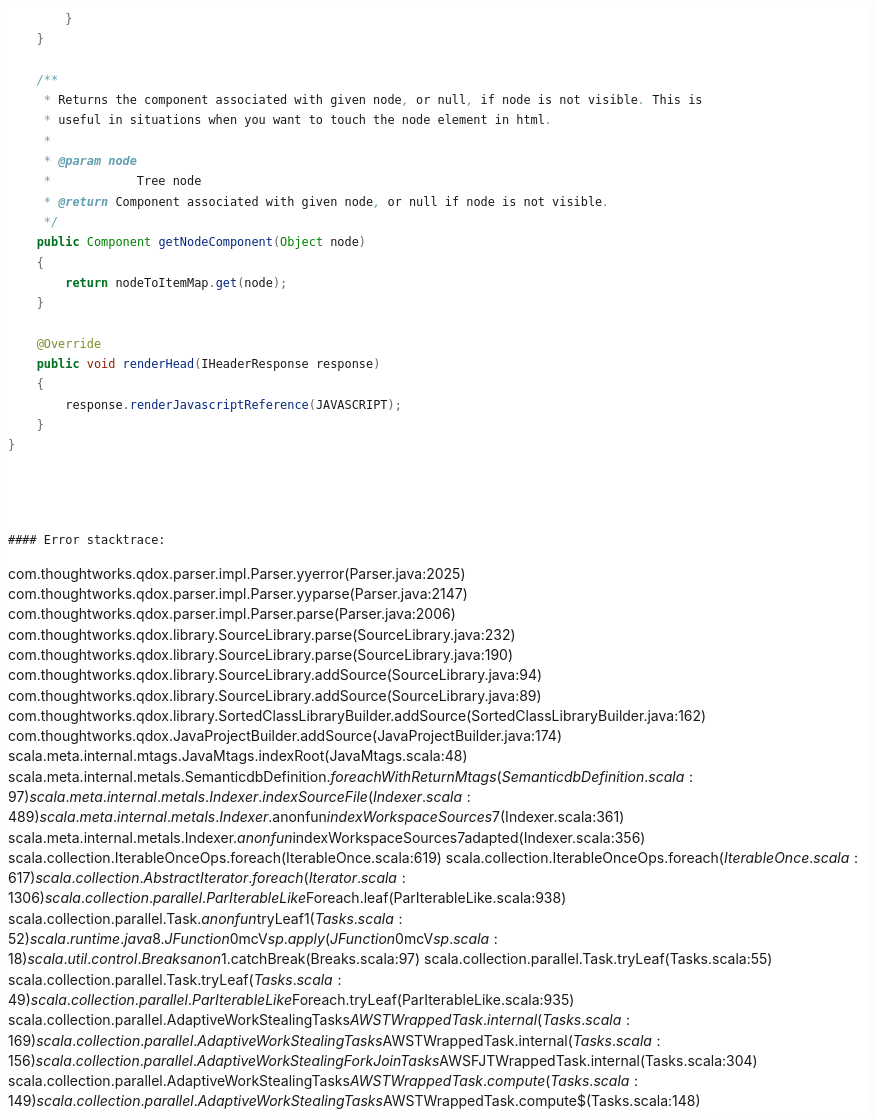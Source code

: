 ```java
		}
	}

	/**
	 * Returns the component associated with given node, or null, if node is not visible. This is
	 * useful in situations when you want to touch the node element in html.
	 * 
	 * @param node
	 *            Tree node
	 * @return Component associated with given node, or null if node is not visible.
	 */
	public Component getNodeComponent(Object node)
	{
		return nodeToItemMap.get(node);
	}

	@Override
	public void renderHead(IHeaderResponse response)
	{
		response.renderJavascriptReference(JAVASCRIPT);
	}
}
```

```



#### Error stacktrace:

```
com.thoughtworks.qdox.parser.impl.Parser.yyerror(Parser.java:2025)
	com.thoughtworks.qdox.parser.impl.Parser.yyparse(Parser.java:2147)
	com.thoughtworks.qdox.parser.impl.Parser.parse(Parser.java:2006)
	com.thoughtworks.qdox.library.SourceLibrary.parse(SourceLibrary.java:232)
	com.thoughtworks.qdox.library.SourceLibrary.parse(SourceLibrary.java:190)
	com.thoughtworks.qdox.library.SourceLibrary.addSource(SourceLibrary.java:94)
	com.thoughtworks.qdox.library.SourceLibrary.addSource(SourceLibrary.java:89)
	com.thoughtworks.qdox.library.SortedClassLibraryBuilder.addSource(SortedClassLibraryBuilder.java:162)
	com.thoughtworks.qdox.JavaProjectBuilder.addSource(JavaProjectBuilder.java:174)
	scala.meta.internal.mtags.JavaMtags.indexRoot(JavaMtags.scala:48)
	scala.meta.internal.metals.SemanticdbDefinition$.foreachWithReturnMtags(SemanticdbDefinition.scala:97)
	scala.meta.internal.metals.Indexer.indexSourceFile(Indexer.scala:489)
	scala.meta.internal.metals.Indexer.$anonfun$indexWorkspaceSources$7(Indexer.scala:361)
	scala.meta.internal.metals.Indexer.$anonfun$indexWorkspaceSources$7$adapted(Indexer.scala:356)
	scala.collection.IterableOnceOps.foreach(IterableOnce.scala:619)
	scala.collection.IterableOnceOps.foreach$(IterableOnce.scala:617)
	scala.collection.AbstractIterator.foreach(Iterator.scala:1306)
	scala.collection.parallel.ParIterableLike$Foreach.leaf(ParIterableLike.scala:938)
	scala.collection.parallel.Task.$anonfun$tryLeaf$1(Tasks.scala:52)
	scala.runtime.java8.JFunction0$mcV$sp.apply(JFunction0$mcV$sp.scala:18)
	scala.util.control.Breaks$$anon$1.catchBreak(Breaks.scala:97)
	scala.collection.parallel.Task.tryLeaf(Tasks.scala:55)
	scala.collection.parallel.Task.tryLeaf$(Tasks.scala:49)
	scala.collection.parallel.ParIterableLike$Foreach.tryLeaf(ParIterableLike.scala:935)
	scala.collection.parallel.AdaptiveWorkStealingTasks$AWSTWrappedTask.internal(Tasks.scala:169)
	scala.collection.parallel.AdaptiveWorkStealingTasks$AWSTWrappedTask.internal$(Tasks.scala:156)
	scala.collection.parallel.AdaptiveWorkStealingForkJoinTasks$AWSFJTWrappedTask.internal(Tasks.scala:304)
	scala.collection.parallel.AdaptiveWorkStealingTasks$AWSTWrappedTask.compute(Tasks.scala:149)
	scala.collection.parallel.AdaptiveWorkStealingTasks$AWSTWrappedTask.compute$(Tasks.scala:148)